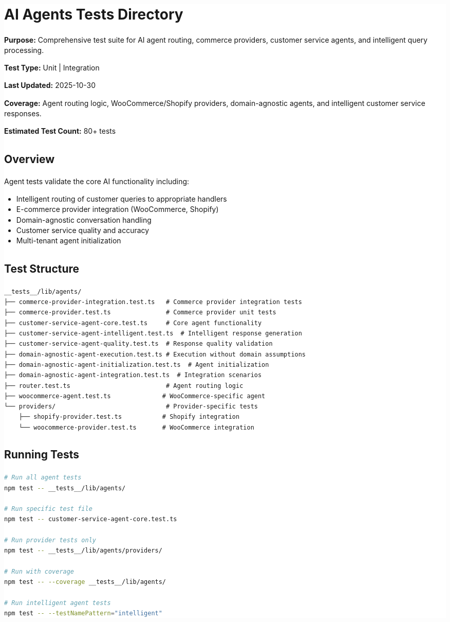 # AI Agents Tests Directory

**Purpose:** Comprehensive test suite for AI agent routing, commerce providers, customer service agents, and intelligent query processing.

**Test Type:** Unit | Integration

**Last Updated:** 2025-10-30

**Coverage:** Agent routing logic, WooCommerce/Shopify providers, domain-agnostic agents, and intelligent customer service responses.

**Estimated Test Count:** 80+ tests

## Overview

Agent tests validate the core AI functionality including:
- Intelligent routing of customer queries to appropriate handlers
- E-commerce provider integration (WooCommerce, Shopify)
- Domain-agnostic conversation handling
- Customer service quality and accuracy
- Multi-tenant agent initialization

## Test Structure

```
__tests__/lib/agents/
├── commerce-provider-integration.test.ts   # Commerce provider integration tests
├── commerce-provider.test.ts               # Commerce provider unit tests
├── customer-service-agent-core.test.ts     # Core agent functionality
├── customer-service-agent-intelligent.test.ts  # Intelligent response generation
├── customer-service-agent-quality.test.ts  # Response quality validation
├── domain-agnostic-agent-execution.test.ts # Execution without domain assumptions
├── domain-agnostic-agent-initialization.test.ts  # Agent initialization
├── domain-agnostic-agent-integration.test.ts  # Integration scenarios
├── router.test.ts                          # Agent routing logic
├── woocommerce-agent.test.ts              # WooCommerce-specific agent
└── providers/                              # Provider-specific tests
    ├── shopify-provider.test.ts           # Shopify integration
    └── woocommerce-provider.test.ts       # WooCommerce integration
```

## Running Tests

```bash
# Run all agent tests
npm test -- __tests__/lib/agents/

# Run specific test file
npm test -- customer-service-agent-core.test.ts

# Run provider tests only
npm test -- __tests__/lib/agents/providers/

# Run with coverage
npm test -- --coverage __tests__/lib/agents/

# Run intelligent agent tests
npm test -- --testNamePattern="intelligent"
```
